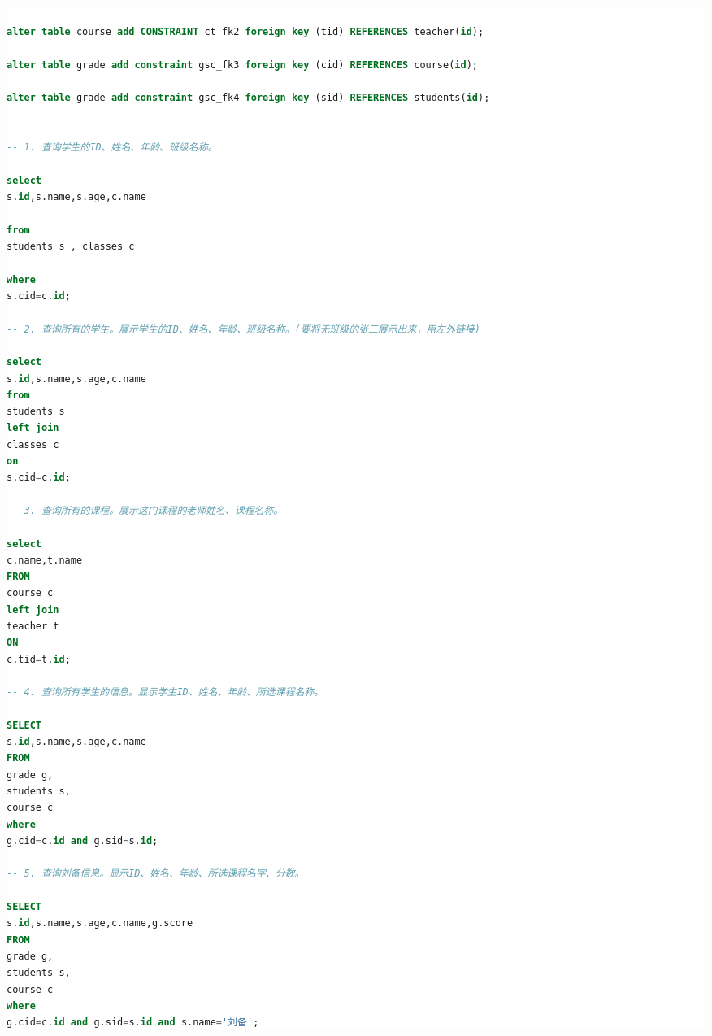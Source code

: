 ```sql

alter table course add CONSTRAINT ct_fk2 foreign key (tid) REFERENCES teacher(id);

alter table grade add constraint gsc_fk3 foreign key (cid) REFERENCES course(id);

alter table grade add constraint gsc_fk4 foreign key (sid) REFERENCES students(id);


-- 1. 查询学生的ID、姓名、年龄、班级名称。

select 
s.id,s.name,s.age,c.name

from 
students s , classes c

where
s.cid=c.id;

-- 2. 查询所有的学生。展示学生的ID、姓名、年龄、班级名称。(要将无班级的张三展示出来，用左外链接)  

select 
s.id,s.name,s.age,c.name
from
students s
left join
classes c
on 
s.cid=c.id;

-- 3. 查询所有的课程。展示这门课程的老师姓名、课程名称。

select
c.name,t.name
FROM
course c
left join
teacher t
ON
c.tid=t.id;

-- 4. 查询所有学生的信息。显示学生ID、姓名、年龄、所选课程名称。

SELECT
s.id,s.name,s.age,c.name
FROM
grade g,
students s,
course c
where
g.cid=c.id and g.sid=s.id;

-- 5. 查询刘备信息。显示ID、姓名、年龄、所选课程名字、分数。

SELECT
s.id,s.name,s.age,c.name,g.score
FROM
grade g,
students s,
course c
where
g.cid=c.id and g.sid=s.id and s.name='刘备';

```